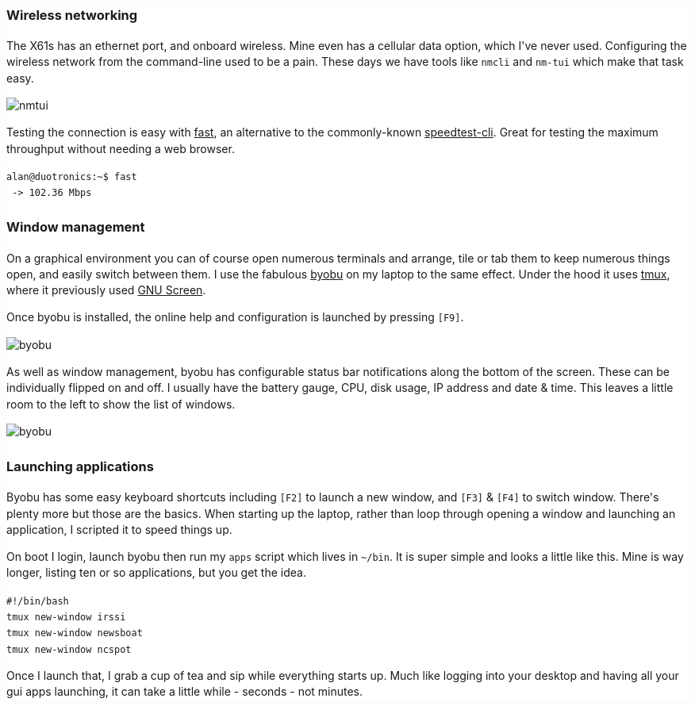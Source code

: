 ### Wireless networking

The X61s has an ethernet port, and onboard wireless. Mine even has a cellular data option, which I've never used. Configuring the wireless network from the command-line used to be a pain. These days we have tools like `nmcli` and `nm-tui` which make that task easy.

![nmtui](/images/2021-02-09/nmtui.png)

Testing the connection is easy with [fast](https://snapcraft.io/fast), an alternative to the commonly-known [speedtest-cli](https://www.speedtest.net/apps/cli). Great for testing the maximum throughput without needing a web browser.

```shell
alan@duotronics:~$ fast
 -> 102.36 Mbps
```

### Window management

On a graphical environment you can of course open numerous terminals and arrange, tile or tab them to keep numerous things open, and easily switch between them. I use the fabulous [byobu](https://www.byobu.org/) on my laptop to the same effect. Under the hood it uses [tmux](https://github.com/tmux/tmux/wiki), where it previously used [GNU Screen](https://www.gnu.org/software/screen/). 

Once byobu is installed, the online help and configuration is launched by pressing `[F9]`. 

![byobu](/images/2021-02-09/byobu1.png)

As well as window management, byobu has configurable status bar notifications along the bottom of the screen. These can be individually flipped on and off. I usually have the battery gauge, CPU, disk usage, IP address and date & time. This leaves a little room to the left to show the list of windows.

![byobu](/images/2021-02-09/byobu2.png)

### Launching applications

Byobu has some easy keyboard shortcuts including `[F2]` to launch a new window, and `[F3]` & `[F4]` to switch window. There's plenty more but those are the basics. When starting up the laptop, rather than loop through opening a window and launching an application, I scripted it to speed things up.

On boot I login, launch byobu then run my `apps` script which lives in `~/bin`. It is super simple and looks a little like this. Mine is way longer, listing ten or so applications, but you get the idea.

```shell
#!/bin/bash
tmux new-window irssi
tmux new-window newsboat
tmux new-window ncspot
```

Once I launch that, I grab a cup of tea and sip while everything starts up. Much like logging into your desktop and having all your gui apps launching, it can take a little while - seconds - not minutes. 
